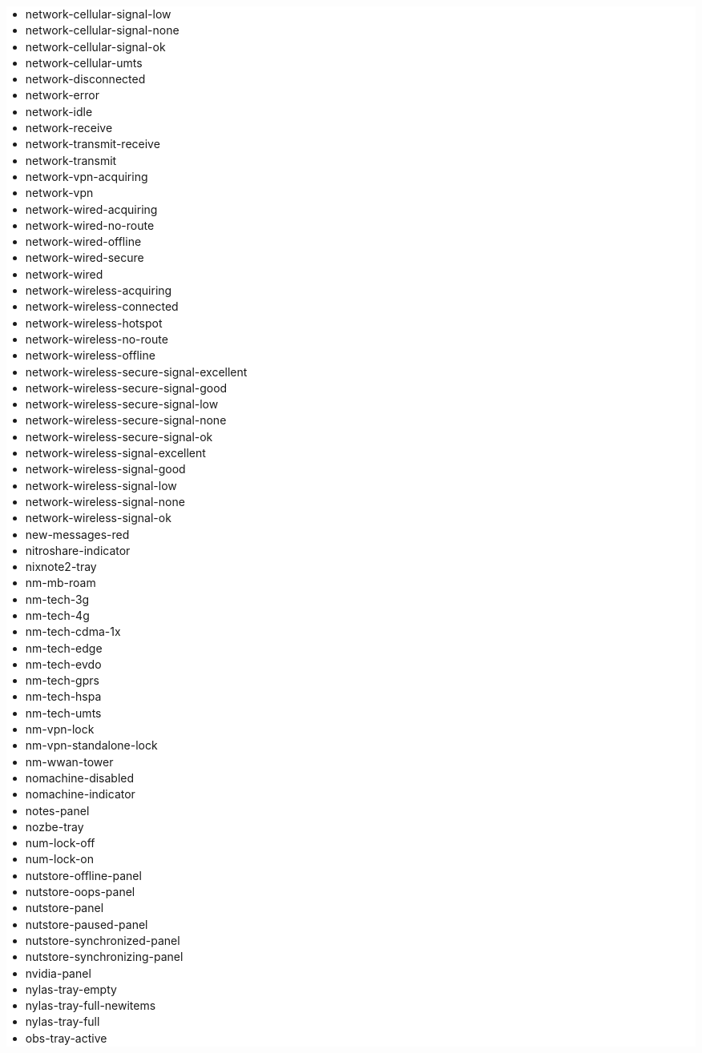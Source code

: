 - network-cellular-signal-low
- network-cellular-signal-none
- network-cellular-signal-ok
- network-cellular-umts
- network-disconnected
- network-error
- network-idle
- network-receive
- network-transmit-receive
- network-transmit
- network-vpn-acquiring
- network-vpn
- network-wired-acquiring
- network-wired-no-route
- network-wired-offline
- network-wired-secure
- network-wired
- network-wireless-acquiring
- network-wireless-connected
- network-wireless-hotspot
- network-wireless-no-route
- network-wireless-offline
- network-wireless-secure-signal-excellent
- network-wireless-secure-signal-good
- network-wireless-secure-signal-low
- network-wireless-secure-signal-none
- network-wireless-secure-signal-ok
- network-wireless-signal-excellent
- network-wireless-signal-good
- network-wireless-signal-low
- network-wireless-signal-none
- network-wireless-signal-ok
- new-messages-red
- nitroshare-indicator
- nixnote2-tray
- nm-mb-roam
- nm-tech-3g
- nm-tech-4g
- nm-tech-cdma-1x
- nm-tech-edge
- nm-tech-evdo
- nm-tech-gprs
- nm-tech-hspa
- nm-tech-umts
- nm-vpn-lock
- nm-vpn-standalone-lock
- nm-wwan-tower
- nomachine-disabled
- nomachine-indicator
- notes-panel
- nozbe-tray
- num-lock-off
- num-lock-on
- nutstore-offline-panel
- nutstore-oops-panel
- nutstore-panel
- nutstore-paused-panel
- nutstore-synchronized-panel
- nutstore-synchronizing-panel
- nvidia-panel
- nylas-tray-empty
- nylas-tray-full-newitems
- nylas-tray-full
- obs-tray-active
